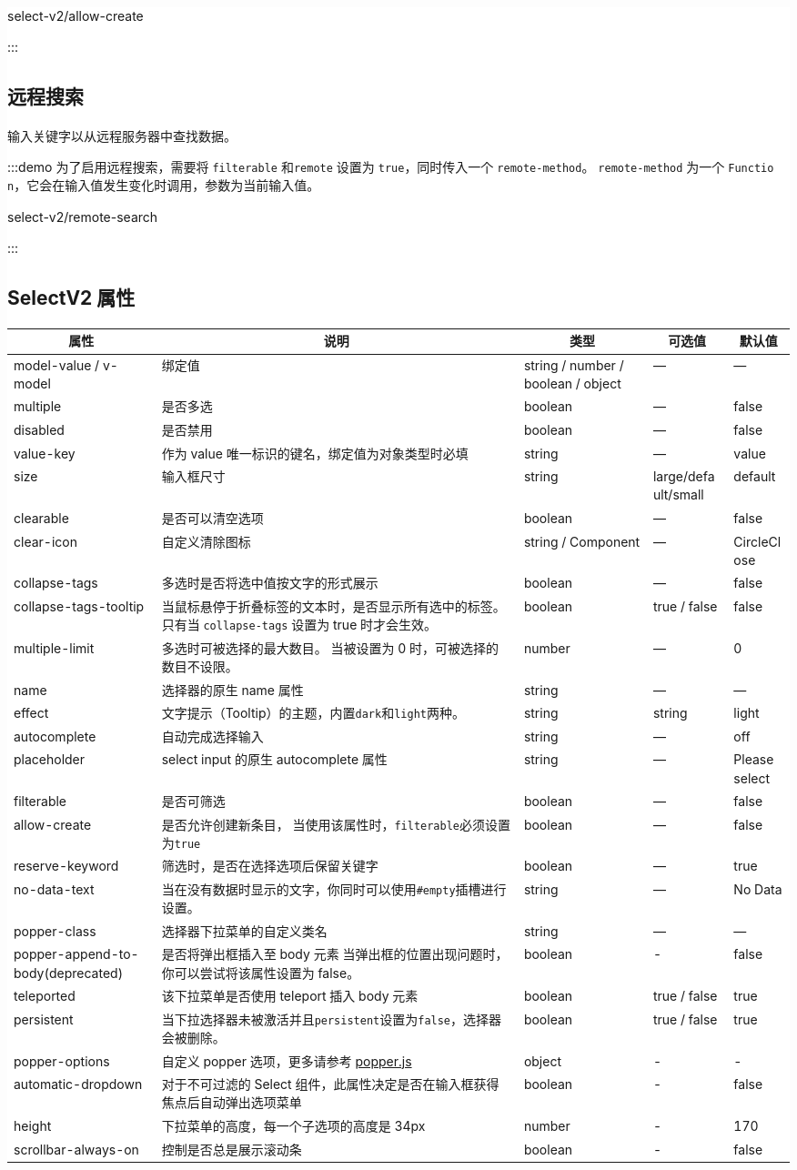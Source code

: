 select-v2/allow-create

:::

## 远程搜索

输入关键字以从远程服务器中查找数据。

:::demo 为了启用远程搜索，需要将 `filterable` 和`remote` 设置为 `true`，同时传入一个 `remote-method`。 `remote-method` 为一个 `Function`，它会在输入值发生变化时调用，参数为当前输入值。

select-v2/remote-search

:::

## SelectV2 属性

| 属性                              | 说明                                                                                                   | 类型                               | 可选值              | 默认值        |
| --------------------------------- | ------------------------------------------------------------------------------------------------------ | ---------------------------------- | ------------------- | ------------- |
| model-value / v-model             | 绑定值                                                                                                 | string / number / boolean / object | —                   | —             |
| multiple                          | 是否多选                                                                                               | boolean                            | —                   | false         |
| disabled                          | 是否禁用                                                                                               | boolean                            | —                   | false         |
| value-key                         | 作为 value 唯一标识的键名，绑定值为对象类型时必填                                                      | string                             | —                   | value         |
| size                              | 输入框尺寸                                                                                             | string                             | large/default/small | default       |
| clearable                         | 是否可以清空选项                                                                                       | boolean                            | —                   | false         |
| clear-icon                        | 自定义清除图标                                                                                         | string / Component                 | —                   | CircleClose   |
| collapse-tags                     | 多选时是否将选中值按文字的形式展示                                                                     | boolean                            | —                   | false         |
| collapse-tags-tooltip             | 当鼠标悬停于折叠标签的文本时，是否显示所有选中的标签。 只有当 `collapse-tags` 设置为 true 时才会生效。 | boolean                            | true / false        | false         |
| multiple-limit                    | 多选时可被选择的最大数目。 当被设置为 0 时，可被选择的数目不设限。                                     | number                             | —                   | 0             |
| name                              | 选择器的原生 name 属性                                                                                 | string                             | —                   | —             |
| effect                            | 文字提示（Tooltip）的主题，内置`dark`和`light`两种。                                                   | string                             | string              | light         |
| autocomplete                      | 自动完成选择输入                                                                                       | string                             | —                   | off           |
| placeholder                       | select input 的原生 autocomplete 属性                                                                  | string                             | —                   | Please select |
| filterable                        | 是否可筛选                                                                                             | boolean                            | —                   | false         |
| allow-create                      | 是否允许创建新条目， 当使用该属性时，`filterable`必须设置为`true`                                      | boolean                            | —                   | false         |
| reserve-keyword                   | 筛选时，是否在选择选项后保留关键字                                                                     | boolean                            | —                   | true          |
| no-data-text                      | 当在没有数据时显示的文字，你同时可以使用`#empty`插槽进行设置。                                         | string                             | —                   | No Data       |
| popper-class                      | 选择器下拉菜单的自定义类名                                                                             | string                             | —                   | —             |
| popper-append-to-body(deprecated) | 是否将弹出框插入至 body 元素 当弹出框的位置出现问题时，你可以尝试将该属性设置为 false。                | boolean                            | -                   | false         |
| teleported                        | 该下拉菜单是否使用 teleport 插入 body 元素                                                             | boolean                            | true / false        | true          |
| persistent                        | 当下拉选择器未被激活并且`persistent`设置为`false`，选择器会被删除。                                    | boolean                            | true / false        | true          |
| popper-options                    | 自定义 popper 选项，更多请参考 [popper.js](https://popper.js.org/docs/v2/)                             | object                             | -                   | -             |
| automatic-dropdown                | 对于不可过滤的 Select 组件，此属性决定是否在输入框获得焦点后自动弹出选项菜单                           | boolean                            | -                   | false         |
| height                            | 下拉菜单的高度，每一个子选项的高度是 34px                                                              | number                             | -                   | 170           |
| scrollbar-always-on               | 控制是否总是展示滚动条                                                                                 | boolean                            | -                   | false         |